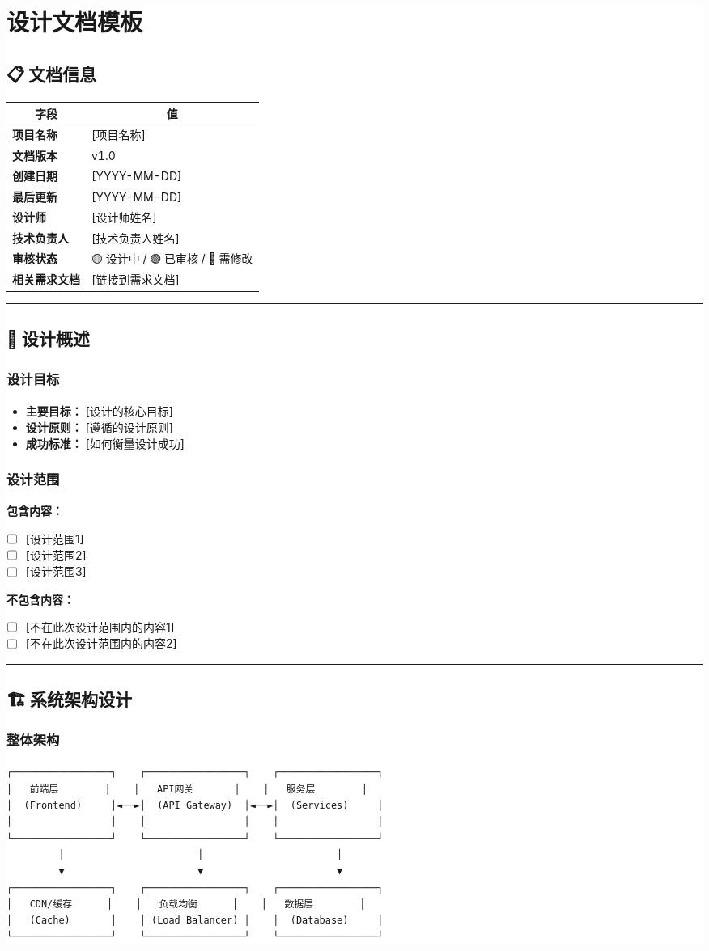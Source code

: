 # 设计文档模板

## 📋 文档信息

| 字段 | 值 |
|------|-----|
| **项目名称** | [项目名称] |
| **文档版本** | v1.0 |
| **创建日期** | [YYYY-MM-DD] |
| **最后更新** | [YYYY-MM-DD] |
| **设计师** | [设计师姓名] |
| **技术负责人** | [技术负责人姓名] |
| **审核状态** | 🟡 设计中 / 🟢 已审核 / 🔴 需修改 |
| **相关需求文档** | [链接到需求文档] |

---

## 🎯 设计概述

### 设计目标

- **主要目标：** [设计的核心目标]
- **设计原则：** [遵循的设计原则]
- **成功标准：** [如何衡量设计成功]

### 设计范围
**包含内容：**
- [ ] [设计范围1]
- [ ] [设计范围2]
- [ ] [设计范围3]

**不包含内容：**
- [ ] [不在此次设计范围内的内容1]
- [ ] [不在此次设计范围内的内容2]

---

## 🏗️ 系统架构设计

### 整体架构
```
┌─────────────────┐    ┌─────────────────┐    ┌─────────────────┐
│   前端层        │    │   API网关       │    │   服务层        │
│  (Frontend)     │◄──►│  (API Gateway)  │◄──►│  (Services)     │
│                 │    │                 │    │                 │
└─────────────────┘    └─────────────────┘    └─────────────────┘
         │                       │                       │
         ▼                       ▼                       ▼
┌─────────────────┐    ┌─────────────────┐    ┌─────────────────┐
│   CDN/缓存      │    │   负载均衡      │    │   数据层        │
│   (Cache)       │    │ (Load Balancer) │    │  (Database)     │
└─────────────────┘    └─────────────────┘    └─────────────────┘
```
